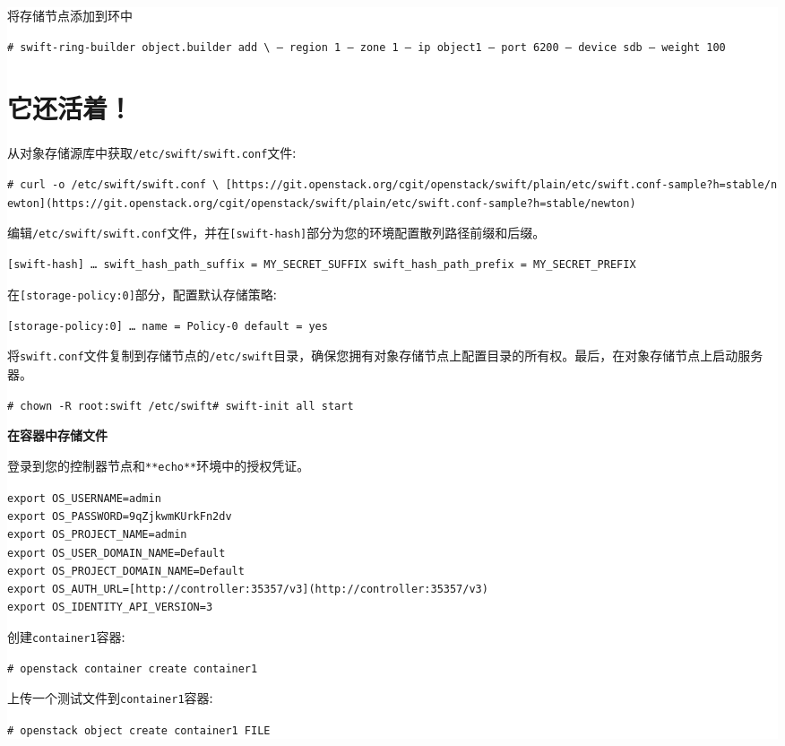 将存储节点添加到环中

```
# swift-ring-builder object.builder add \ — region 1 — zone 1 — ip object1 — port 6200 — device sdb — weight 100
```

# 它还活着！

从对象存储源库中获取`/etc/swift/swift.conf`文件:

```
# curl -o /etc/swift/swift.conf \ [https://git.openstack.org/cgit/openstack/swift/plain/etc/swift.conf-sample?h=stable/newton](https://git.openstack.org/cgit/openstack/swift/plain/etc/swift.conf-sample?h=stable/newton)
```

编辑`/etc/swift/swift.conf`文件，并在`[swift-hash]`部分为您的环境配置散列路径前缀和后缀。

```
[swift-hash] … swift_hash_path_suffix = MY_SECRET_SUFFIX swift_hash_path_prefix = MY_SECRET_PREFIX
```

在`[storage-policy:0]`部分，配置默认存储策略:

```
[storage-policy:0] … name = Policy-0 default = yes
```

将`swift.conf`文件复制到存储节点的`/etc/swift`目录，确保您拥有对象存储节点上配置目录的所有权。最后，在对象存储节点上启动服务器。

```
# chown -R root:swift /etc/swift# swift-init all start
```

**在容器中存储文件**

登录到您的控制器节点和`**echo**`环境中的授权凭证。

```
export OS_USERNAME=admin
export OS_PASSWORD=9qZjkwmKUrkFn2dv
export OS_PROJECT_NAME=admin
export OS_USER_DOMAIN_NAME=Default
export OS_PROJECT_DOMAIN_NAME=Default
export OS_AUTH_URL=[http://controller:35357/v3](http://controller:35357/v3)
export OS_IDENTITY_API_VERSION=3
```

创建`container1`容器:

```
# openstack container create container1
```

上传一个测试文件到`container1`容器:

```
# openstack object create container1 FILE
```
